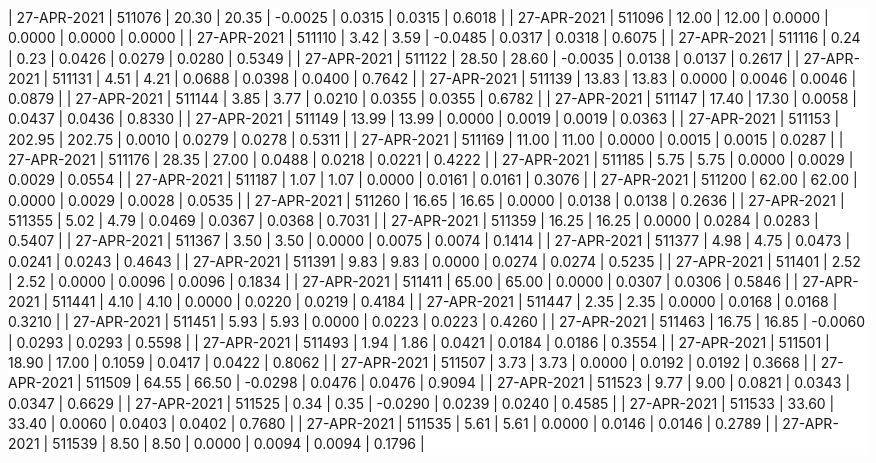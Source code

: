 | 27-APR-2021 | 511076 | 20.30 | 20.35 | -0.0025 | 0.0315 | 0.0315 | 0.6018 |
| 27-APR-2021 | 511096 | 12.00 | 12.00 | 0.0000 | 0.0000 | 0.0000 | 0.0000 |
| 27-APR-2021 | 511110 | 3.42 | 3.59 | -0.0485 | 0.0317 | 0.0318 | 0.6075 |
| 27-APR-2021 | 511116 | 0.24 | 0.23 | 0.0426 | 0.0279 | 0.0280 | 0.5349 |
| 27-APR-2021 | 511122 | 28.50 | 28.60 | -0.0035 | 0.0138 | 0.0137 | 0.2617 |
| 27-APR-2021 | 511131 | 4.51 | 4.21 | 0.0688 | 0.0398 | 0.0400 | 0.7642 |
| 27-APR-2021 | 511139 | 13.83 | 13.83 | 0.0000 | 0.0046 | 0.0046 | 0.0879 |
| 27-APR-2021 | 511144 | 3.85 | 3.77 | 0.0210 | 0.0355 | 0.0355 | 0.6782 |
| 27-APR-2021 | 511147 | 17.40 | 17.30 | 0.0058 | 0.0437 | 0.0436 | 0.8330 |
| 27-APR-2021 | 511149 | 13.99 | 13.99 | 0.0000 | 0.0019 | 0.0019 | 0.0363 |
| 27-APR-2021 | 511153 | 202.95 | 202.75 | 0.0010 | 0.0279 | 0.0278 | 0.5311 |
| 27-APR-2021 | 511169 | 11.00 | 11.00 | 0.0000 | 0.0015 | 0.0015 | 0.0287 |
| 27-APR-2021 | 511176 | 28.35 | 27.00 | 0.0488 | 0.0218 | 0.0221 | 0.4222 |
| 27-APR-2021 | 511185 | 5.75 | 5.75 | 0.0000 | 0.0029 | 0.0029 | 0.0554 |
| 27-APR-2021 | 511187 | 1.07 | 1.07 | 0.0000 | 0.0161 | 0.0161 | 0.3076 |
| 27-APR-2021 | 511200 | 62.00 | 62.00 | 0.0000 | 0.0029 | 0.0028 | 0.0535 |
| 27-APR-2021 | 511260 | 16.65 | 16.65 | 0.0000 | 0.0138 | 0.0138 | 0.2636 |
| 27-APR-2021 | 511355 | 5.02 | 4.79 | 0.0469 | 0.0367 | 0.0368 | 0.7031 |
| 27-APR-2021 | 511359 | 16.25 | 16.25 | 0.0000 | 0.0284 | 0.0283 | 0.5407 |
| 27-APR-2021 | 511367 | 3.50 | 3.50 | 0.0000 | 0.0075 | 0.0074 | 0.1414 |
| 27-APR-2021 | 511377 | 4.98 | 4.75 | 0.0473 | 0.0241 | 0.0243 | 0.4643 |
| 27-APR-2021 | 511391 | 9.83 | 9.83 | 0.0000 | 0.0274 | 0.0274 | 0.5235 |
| 27-APR-2021 | 511401 | 2.52 | 2.52 | 0.0000 | 0.0096 | 0.0096 | 0.1834 |
| 27-APR-2021 | 511411 | 65.00 | 65.00 | 0.0000 | 0.0307 | 0.0306 | 0.5846 |
| 27-APR-2021 | 511441 | 4.10 | 4.10 | 0.0000 | 0.0220 | 0.0219 | 0.4184 |
| 27-APR-2021 | 511447 | 2.35 | 2.35 | 0.0000 | 0.0168 | 0.0168 | 0.3210 |
| 27-APR-2021 | 511451 | 5.93 | 5.93 | 0.0000 | 0.0223 | 0.0223 | 0.4260 |
| 27-APR-2021 | 511463 | 16.75 | 16.85 | -0.0060 | 0.0293 | 0.0293 | 0.5598 |
| 27-APR-2021 | 511493 | 1.94 | 1.86 | 0.0421 | 0.0184 | 0.0186 | 0.3554 |
| 27-APR-2021 | 511501 | 18.90 | 17.00 | 0.1059 | 0.0417 | 0.0422 | 0.8062 |
| 27-APR-2021 | 511507 | 3.73 | 3.73 | 0.0000 | 0.0192 | 0.0192 | 0.3668 |
| 27-APR-2021 | 511509 | 64.55 | 66.50 | -0.0298 | 0.0476 | 0.0476 | 0.9094 |
| 27-APR-2021 | 511523 | 9.77 | 9.00 | 0.0821 | 0.0343 | 0.0347 | 0.6629 |
| 27-APR-2021 | 511525 | 0.34 | 0.35 | -0.0290 | 0.0239 | 0.0240 | 0.4585 |
| 27-APR-2021 | 511533 | 33.60 | 33.40 | 0.0060 | 0.0403 | 0.0402 | 0.7680 |
| 27-APR-2021 | 511535 | 5.61 | 5.61 | 0.0000 | 0.0146 | 0.0146 | 0.2789 |
| 27-APR-2021 | 511539 | 8.50 | 8.50 | 0.0000 | 0.0094 | 0.0094 | 0.1796 |